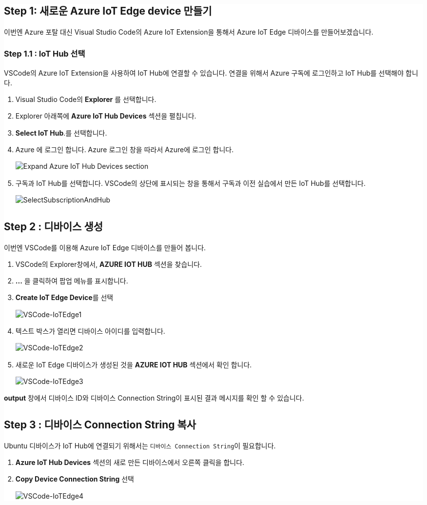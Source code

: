## Step 1: 새로운 Azure IoT Edge device 만들기

이번엔 Azure 포탈 대신 Visual Studio Code의 Azure IoT Extension을 통해서 Azure IoT Edge 디바이스를 만들어보겠습니다. 

### Step 1.1 : IoT Hub 선택

VSCode의 Azure IoT Extension을 사용하여 IoT Hub에 연결할 수 있습니다. 연결을 위해서 Azure 구독에 로그인하고 IoT Hub를 선택해야 합니다. 

1. Visual Studio Code의 **Explorer** 를 선택합니다. 

1. Explorer 아래쪽에 **Azure IoT Hub Devices** 섹션을 펼칩니다.

1. **Select IoT Hub**.를 선택합니다. 

1. Azure 에 로그인 합니다. 
    Azure 로그인 창을 따라서 Azure에 로그인 합니다.

    ![Expand Azure IoT Hub Devices section](./images/Register-device-vscode/azure-iot-hub-devices.png)

1. 구독과 IoT Hub를 선택합니다. 
    VSCode의 상단에 표시되는 창을 통해서 구독과 이전 실습에서 만든 IoT Hub를 선택합니다. 

    ![SelectSubscriptionAndHub](images/Register-device-vscode/azure-iot-hub-devices2.png)

## Step 2 : 디바이스 생성

이번엔 VSCode를 이용해 Azure IoT Edge 디바이스를 만들어 봅니다. 

1. VSCode의 Explorer창에서, **AZURE IOT HUB** 섹션을 찾습니다. 

1. **...** 을 클릭하여 팝업 메뉴를 표시합니다. 

1. **Create IoT Edge Device**를 선택

    ![VSCode-IoTEdge1](images/IoTEnt-Lab/VSCode-IoTEdgeDevice1.png)

1. 텍스트 박스가 열리면 디바이스 아이디를 입력합니다.

    ![VSCode-IoTEdge2](images/IoTEnt-Lab/VSCode-IoTEdgeDevice2.png)

1. 새로운 IoT Edge 디바이스가 생성된 것을 **AZURE IOT HUB** 섹션에서 확인 합니다. 

    ![VSCode-IoTEdge3](images/IoTEnt-Lab/VSCode-IoTEdgeDevice3.png)

**output** 창에서 디바이스 ID와 디바이스 Connection String이 표시된 결과 메시지를 확인 할 수 있습니다. 

## Step 3 : 디바이스 Connection String 복사

Ubuntu 디바이스가 IoT Hub에 연결되기 위해서는 `디바이스 Connection String`이 필요합니다. 

1. **Azure IoT Hub Devices** 섹션의 새로 만든 디바이스에서 오른쪽 클릭을 합니다. 

2. **Copy Device Connection String** 선택

    ![VSCode-IoTEdge4](images/IoTEnt-Lab/VSCode-IoTEdgeDevice4.png)
